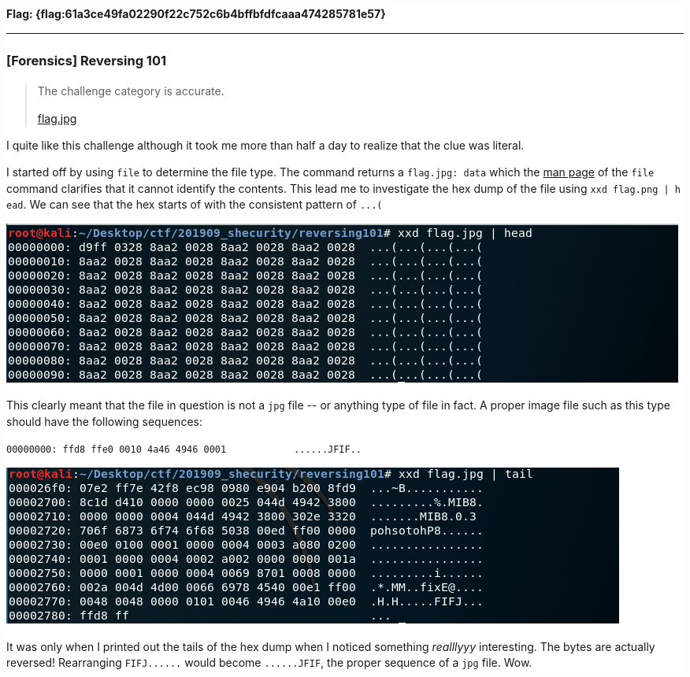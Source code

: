 **Flag: {flag:61a3ce49fa02290f22c752c6b4bffbfdfcaaa474285781e57}**



---



### [Forensics] Reversing 101

> The challenge category is accurate.
>
> [flag.jpg](./source/reversing101/flag.jpg)

I quite like this challenge although it took me more than half a day to realize that the clue was literal.

I started off by using `file` to determine the file type. The command returns a `flag.jpg: data` which the [man page](http://man7.org/linux/man-pages/man1/file.1.html) of the `file` command clarifies that it cannot identify the contents. This lead me to investigate the hex dump of the file using `xxd flag.png | head`. We can see that the hex starts of with the consistent pattern of `...(`

![Reversing101_xxd_flag_head](./writeup/Reversing101_xxd_flag_head.PNG)

This clearly meant that the file in question is not a `jpg` file -- or anything type of file in fact. A proper image file such as this type should have the following sequences:

```
00000000: ffd8 ffe0 0010 4a46 4946 0001            ......JFIF..
```

![Reversing101_xxd_tail](./writeup/Reversing101_xxd_flag_tail.PNG)

It was only when I printed out the tails of the hex dump when I noticed something _realllyyy_ interesting. The bytes are actually reversed! Rearranging `FIFJ......` would become `......JFIF`, the proper sequence of a `jpg` file. Wow.
